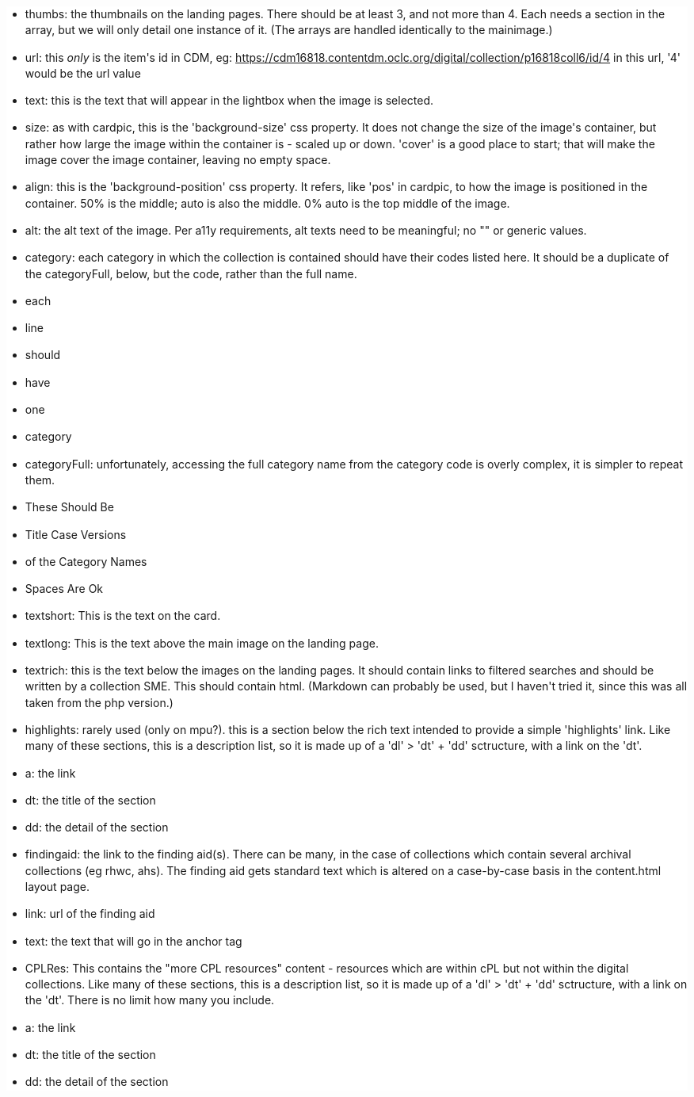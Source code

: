 * thumbs: the thumbnails on the landing pages.  There should be at least 3, and not more than 4.  Each needs a section in the array, but we will only detail one instance of it.  (The arrays are handled identically to the mainimage.)
 * url: this *only* is the item's id in CDM, eg: https://cdm16818.contentdm.oclc.org/digital/collection/p16818coll6/id/4 in this url, '4' would be the url value
 * text: this is the text that will appear in the lightbox when the image is selected.
 * size: as with cardpic, this is the 'background-size' css property.  It does not change the size of the image's container, but rather how large the image within the container is - scaled up or down.  'cover' is a good place to start; that will make the image cover the image container, leaving no empty space.  
 * align: this is the 'background-position' css property.  It refers, like 'pos' in cardpic, to how the image is positioned in the container. 50% is the middle; auto is also the middle.  0% auto is the top middle of the image.
 * alt: the alt text of the image.  Per a11y requirements, alt texts need to be meaningful; no "" or generic values.

* category: each category in which the collection is contained should have their codes listed here.  It should be a duplicate of the categoryFull, below, but the code, rather than the full name.
 * each
 * line
 * should
 * have
 * one
 * category

* categoryFull: unfortunately, accessing the full category name from the category code is overly complex, it is simpler to repeat them.
 * These Should Be
 * Title Case Versions
 * of the Category Names
 * Spaces Are Ok

* textshort: This is the text on the card.

* textlong: This is the text above the main image on the landing page.

* textrich: this is the text below the images on the landing pages.  It should contain links to filtered searches and should be written by a collection SME.  This should contain html.  (Markdown can probably be used, but I haven't tried it, since this was all taken from the php version.)

* highlights: rarely used (only on mpu?).  this is a section below the rich text intended to provide a simple 'highlights' link.  Like many of these sections, this is a description list, so it is made up of a 'dl' > 'dt' + 'dd' sctructure, with a link on the 'dt'.
 * a: the link
 * dt: the title of the section
 * dd: the detail of the section

* findingaid: the link to the finding aid(s).  There can be many, in the case of collections which contain several archival collections (eg rhwc, ahs).  The finding aid gets standard text which is altered on a case-by-case basis in the content.html layout page.
 * link: url of the finding aid
 * text: the text that will go in the anchor tag

* CPLRes: This contains the "more CPL resources" content - resources which are within cPL but not within the digital collections. Like many of these sections, this is a description list, so it is made up of a 'dl' > 'dt' + 'dd' sctructure, with a link on the 'dt'.  There is no limit how many you include.
 * a: the link
 * dt: the title of the section
 * dd: the detail of the section
